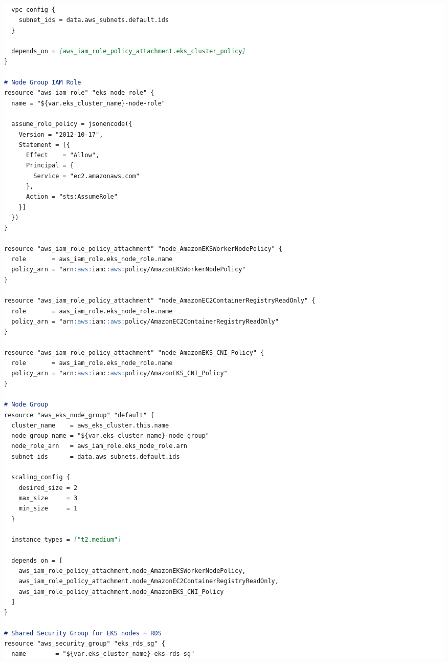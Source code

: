 ```markdown
  vpc_config {
    subnet_ids = data.aws_subnets.default.ids
  }

  depends_on = [aws_iam_role_policy_attachment.eks_cluster_policy]
}

# Node Group IAM Role
resource "aws_iam_role" "eks_node_role" {
  name = "${var.eks_cluster_name}-node-role"

  assume_role_policy = jsonencode({
    Version = "2012-10-17",
    Statement = [{
      Effect    = "Allow",
      Principal = {
        Service = "ec2.amazonaws.com"
      },
      Action = "sts:AssumeRole"
    }]
  })
}

resource "aws_iam_role_policy_attachment" "node_AmazonEKSWorkerNodePolicy" {
  role       = aws_iam_role.eks_node_role.name
  policy_arn = "arn:aws:iam::aws:policy/AmazonEKSWorkerNodePolicy"
}

resource "aws_iam_role_policy_attachment" "node_AmazonEC2ContainerRegistryReadOnly" {
  role       = aws_iam_role.eks_node_role.name
  policy_arn = "arn:aws:iam::aws:policy/AmazonEC2ContainerRegistryReadOnly"
}

resource "aws_iam_role_policy_attachment" "node_AmazonEKS_CNI_Policy" {
  role       = aws_iam_role.eks_node_role.name
  policy_arn = "arn:aws:iam::aws:policy/AmazonEKS_CNI_Policy"
}

# Node Group
resource "aws_eks_node_group" "default" {
  cluster_name    = aws_eks_cluster.this.name
  node_group_name = "${var.eks_cluster_name}-node-group"
  node_role_arn   = aws_iam_role.eks_node_role.arn
  subnet_ids      = data.aws_subnets.default.ids

  scaling_config {
    desired_size = 2
    max_size     = 3
    min_size     = 1
  }

  instance_types = ["t2.medium"]

  depends_on = [
    aws_iam_role_policy_attachment.node_AmazonEKSWorkerNodePolicy,
    aws_iam_role_policy_attachment.node_AmazonEC2ContainerRegistryReadOnly,
    aws_iam_role_policy_attachment.node_AmazonEKS_CNI_Policy
  ]
}

# Shared Security Group for EKS nodes + RDS
resource "aws_security_group" "eks_rds_sg" {
  name        = "${var.eks_cluster_name}-eks-rds-sg"
```
